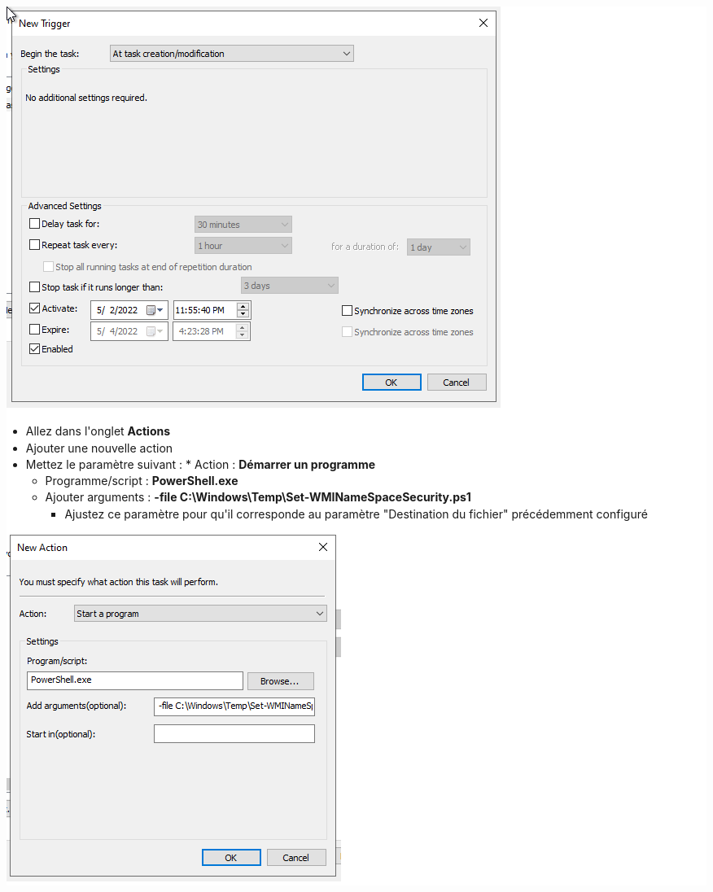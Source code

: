 ![image](../../../../assets/integrations/plugin-packs/how-to-guides/windows-winrm-wsman-gpo-tutorial/windows-winrm-wsman-wmi-configuration-11.png)

* Allez dans l'onglet **Actions**
* Ajouter une nouvelle action
* Mettez le paramètre suivant :
    * Action : **Démarrer un programme**
    * Programme/script : **PowerShell.exe**
    * Ajouter arguments : **-file C:\Windows\Temp\Set-WMINameSpaceSecurity.ps1**
        * Ajustez ce paramètre pour qu'il corresponde au paramètre "Destination du fichier" précédemment configuré

![image](../../../../assets/integrations/plugin-packs/how-to-guides/windows-winrm-wsman-gpo-tutorial/windows-winrm-wsman-wmi-configuration-12.png)
